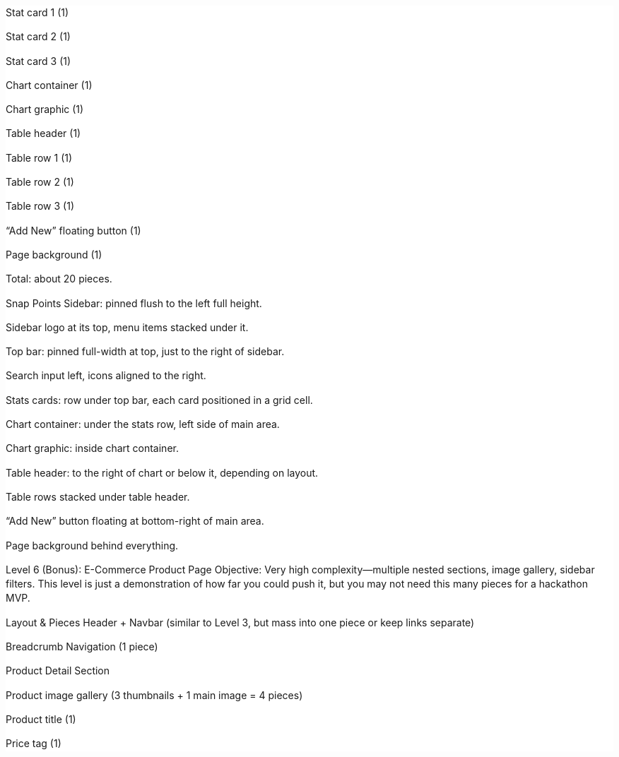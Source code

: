 Stat card 1 (1)

Stat card 2 (1)

Stat card 3 (1)

Chart container (1)

Chart graphic (1)

Table header (1)

Table row 1 (1)

Table row 2 (1)

Table row 3 (1)

“Add New” floating button (1)

Page background (1)

Total: about 20 pieces.

Snap Points
Sidebar: pinned flush to the left full height.

Sidebar logo at its top, menu items stacked under it.

Top bar: pinned full-width at top, just to the right of sidebar.

Search input left, icons aligned to the right.

Stats cards: row under top bar, each card positioned in a grid cell.

Chart container: under the stats row, left side of main area.

Chart graphic: inside chart container.

Table header: to the right of chart or below it, depending on layout.

Table rows stacked under table header.

“Add New” button floating at bottom-right of main area.

Page background behind everything.

Level 6 (Bonus): E-Commerce Product Page
Objective: Very high complexity—multiple nested sections, image gallery, sidebar filters. This level is just a demonstration of how far you could push it, but you may not need this many pieces for a hackathon MVP.

Layout & Pieces
Header + Navbar (similar to Level 3, but mass into one piece or keep links separate)

Breadcrumb Navigation (1 piece)

Product Detail Section

Product image gallery (3 thumbnails + 1 main image = 4 pieces)

Product title (1)

Price tag (1)
